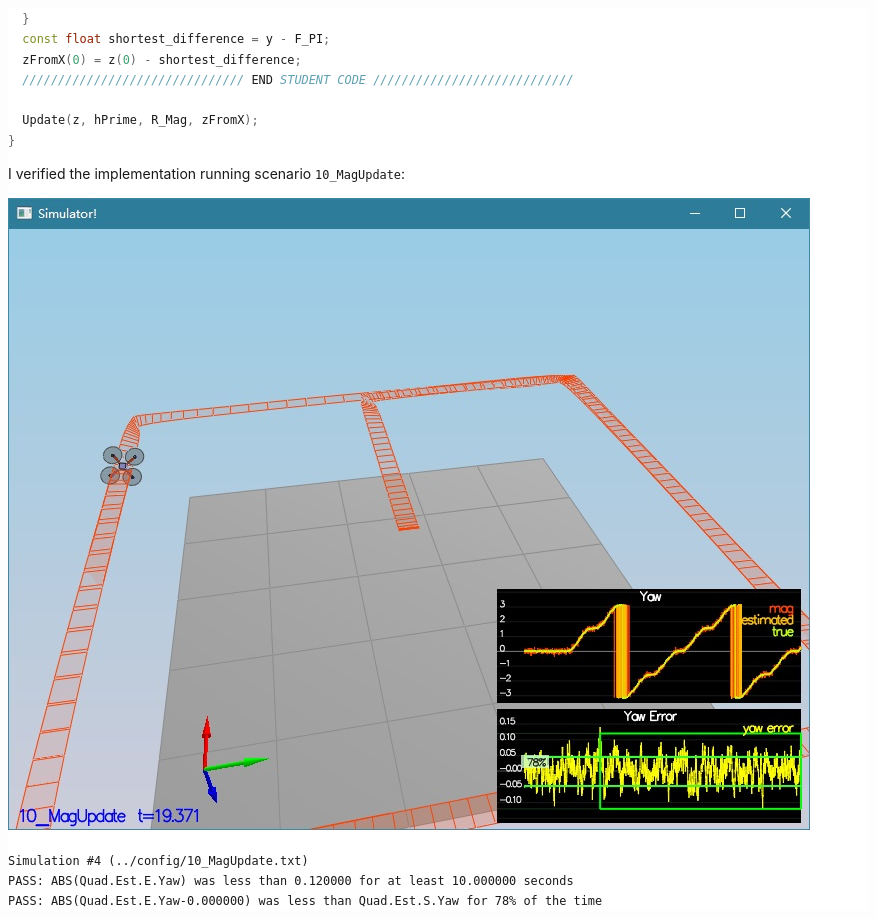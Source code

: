 ```cpp
  }
  const float shortest_difference = y - F_PI;
  zFromX(0) = z(0) - shortest_difference;
  /////////////////////////////// END STUDENT CODE ////////////////////////////

  Update(z, hPrime, R_Mag, zFromX);
}

```

I verified the implementation running scenario `10_MagUpdate`:

![q5](images/step5.jpg)


```
Simulation #4 (../config/10_MagUpdate.txt)
PASS: ABS(Quad.Est.E.Yaw) was less than 0.120000 for at least 10.000000 seconds
PASS: ABS(Quad.Est.E.Yaw-0.000000) was less than Quad.Est.S.Yaw for 78% of the time
```

